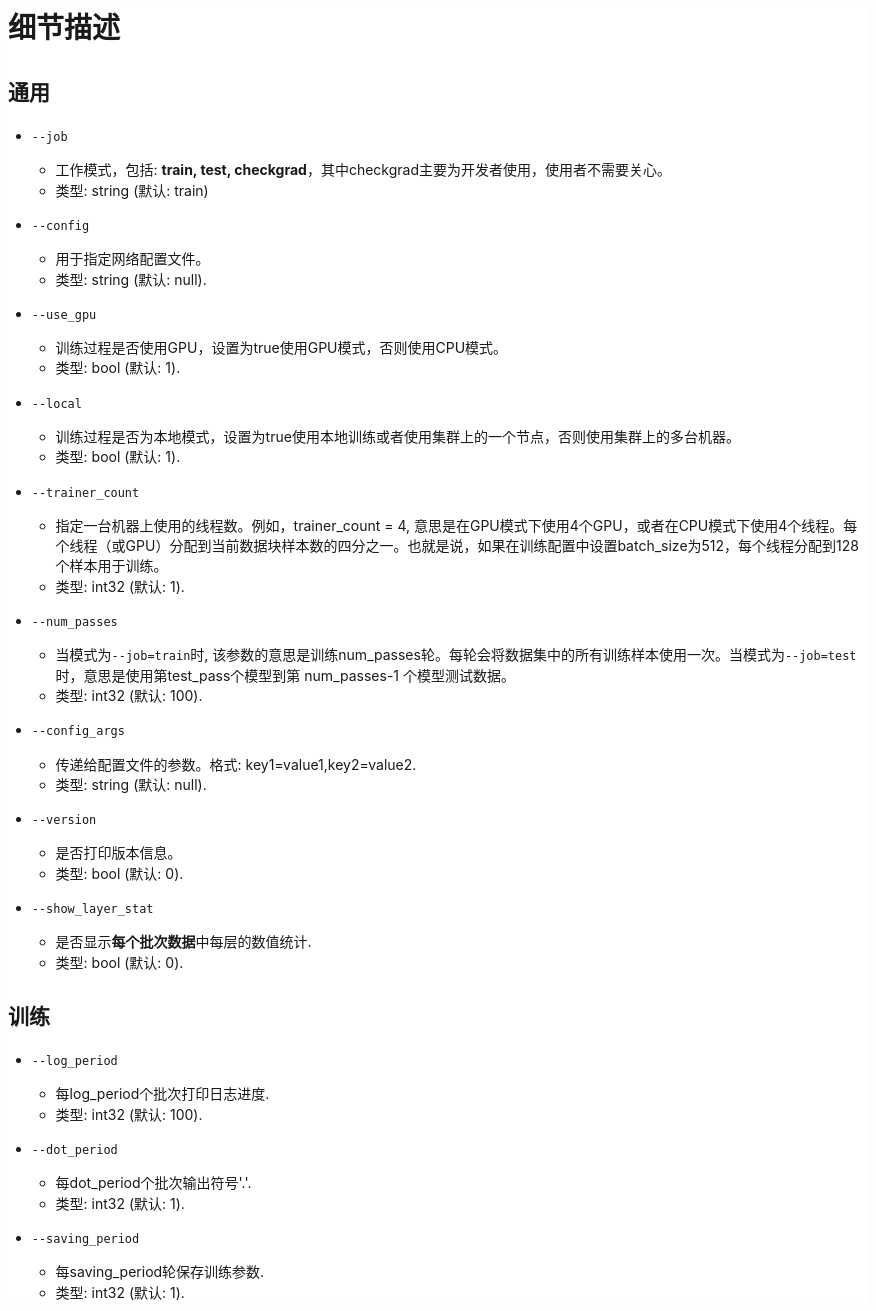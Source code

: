 # 细节描述

## 通用

* `--job`
  - 工作模式，包括: **train, test, checkgrad**，其中checkgrad主要为开发者使用，使用者不需要关心。
  - 类型: string (默认: train)

* `--config`
  - 用于指定网络配置文件。
  - 类型: string (默认: null).

* `--use_gpu`
  - 训练过程是否使用GPU，设置为true使用GPU模式，否则使用CPU模式。
  - 类型: bool (默认: 1).

* `--local`
  - 训练过程是否为本地模式，设置为true使用本地训练或者使用集群上的一个节点，否则使用集群上的多台机器。
  - 类型: bool (默认: 1).

* `--trainer_count`
  - 指定一台机器上使用的线程数。例如，trainer_count = 4, 意思是在GPU模式下使用4个GPU，或者在CPU模式下使用4个线程。每个线程（或GPU）分配到当前数据块样本数的四分之一。也就是说，如果在训练配置中设置batch_size为512，每个线程分配到128个样本用于训练。
  - 类型: int32 (默认: 1).

* `--num_passes`
  - 当模式为`--job=train`时, 该参数的意思是训练num_passes轮。每轮会将数据集中的所有训练样本使用一次。当模式为`--job=test`时，意思是使用第test_pass个模型到第 num_passes-1 个模型测试数据。
  - 类型: int32 (默认: 100).

* `--config_args`
  - 传递给配置文件的参数。格式: key1=value1,key2=value2.
  - 类型: string (默认: null).

* `--version`
  - 是否打印版本信息。
  - 类型: bool (默认: 0).

* `--show_layer_stat`
  - 是否显示**每个批次数据**中每层的数值统计.
  - 类型: bool (默认: 0).

## 训练

* `--log_period`
  - 每log_period个批次打印日志进度.
  - 类型: int32 (默认: 100).

* `--dot_period`
  - 每dot_period个批次输出符号'.'.
  - 类型: int32 (默认: 1).

* `--saving_period`
  - 每saving_period轮保存训练参数.
  - 类型: int32 (默认: 1).
